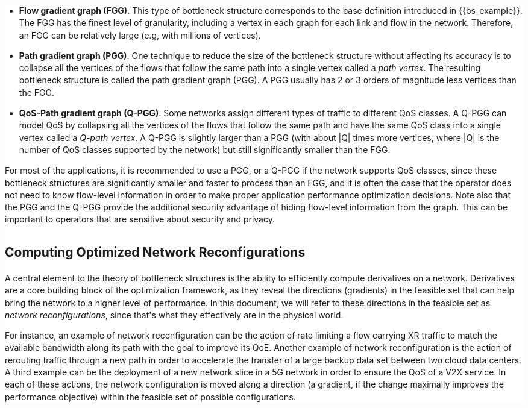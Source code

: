 - **Flow gradient graph (FGG)**. This type of bottleneck structure
corresponds to the base definition introduced in {{bs_example}}. The
FGG has the finest level of granularity, including a vertex in
each graph for each link and flow in the network. Therefore,
an FGG can be relatively large (e.g, with millions of vertices).

- **Path gradient graph (PGG)**. One technique to reduce the size
of the bottleneck structure without affecting its accuracy is
to collapse all the vertices of the flows that follow the same
path into a single vertex called a *path vertex*.
The resulting bottleneck structure
is called the path gradient graph (PGG). A PGG usually has 2 or 3
orders of magnitude less vertices than the FGG.

- **QoS-Path gradient graph (Q-PGG)**. Some networks assign different
types of traffic to different QoS classes. A Q-PGG can model QoS
by collapsing all the vertices of the flows that follow the
same path and have the same QoS class into a single vertex called
a *Q-path vertex*. A
Q-PGG is slightly larger than a PGG (with about |Q| times more vertices,
where |Q| is the number of QoS classes supported by the network) but
still significantly smaller than the FGG.

For most of the applications, it is recommended to use a PGG,
or a Q-PGG if the network supports QoS classes, since these
bottleneck structures are significantly smaller and faster to
process than an FGG, and it is often the case that the operator
does not need to know flow-level information in order to
make proper application performance optimization decisions.
Note also that the PGG and the Q-PGG provide the additional
security advantage of hiding flow-level information
from the graph. This can be important to operators that are
sensitive about security and privacy.


## Computing Optimized Network Reconfigurations

A central element to the theory of bottleneck structures is
the ability to efficiently compute derivatives on a network.
Derivatives are a core building block of the optimization
framework, as they reveal the directions (gradients) in the
feasible set that can help bring the network to a higher
level of performance. In this document, we will refer to these
directions in the feasible set as *network reconfigurations*,
since that's what they effectively are in the physical world.

For instance, an example of network reconfiguration can be
the action of rate limiting a flow carrying XR traffic to
match the available bandwidth along its path with the goal
to improve its QoE. Another example of network reconfiguration
is the action of rerouting traffic through a new path in order
to accelerate the transfer of a large backup data set
between two cloud data centers. A third example can be
the deployment of a new network slice in a 5G network in order
to ensure the QoS of a V2X service. In each of these actions,
the network configuration is moved along a direction
(a gradient, if the change maximally improves
the performance objective) within the feasible set of possible
configurations.
